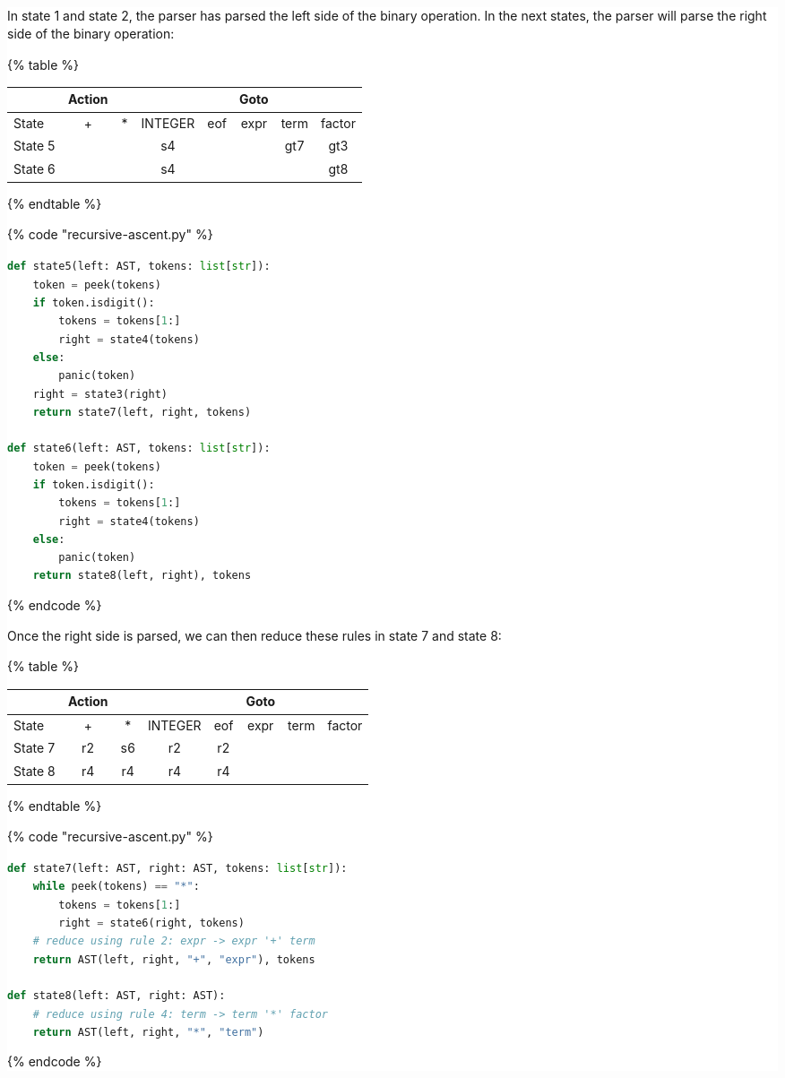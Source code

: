 In state 1 and state 2, the parser has parsed the left side of the binary operation. In the next states, the parser will parse the right side of the binary operation:

{% table %}

|         | Action |     |         |     | Goto |      |        |
| ------- | :----: | :-: | :-----: | :-: | :--: | :--: | :----: |
| State   |   +    | \*  | INTEGER | eof | expr | term | factor |
| State 5 |        |     |   s4    |     |      | gt7  |  gt3   |
| State 6 |        |     |   s4    |     |      |      |  gt8   |
{% endtable %}

{% code "recursive-ascent.py" %}
```python
def state5(left: AST, tokens: list[str]):
    token = peek(tokens)
    if token.isdigit():
        tokens = tokens[1:]
        right = state4(tokens)
    else:
        panic(token)
    right = state3(right)
    return state7(left, right, tokens)

def state6(left: AST, tokens: list[str]):
    token = peek(tokens)
    if token.isdigit():
        tokens = tokens[1:]
        right = state4(tokens)
    else:
        panic(token)
    return state8(left, right), tokens
```
{% endcode %}

Once the right side is parsed, we can then reduce these rules in state 7 and state 8:

{% table %}

|         | Action |     |         |     | Goto |      |        |
| ------- | :----: | :-: | :-----: | :-: | :--: | :--: | :----: |
| State   |   +    | \*  | INTEGER | eof | expr | term | factor |
| State 7 |   r2   | s6  |   r2    | r2  |      |      |        |
| State 8 |   r4   | r4  |   r4    | r4  |      |      |        |
{% endtable %}

{% code "recursive-ascent.py" %}
```python
def state7(left: AST, right: AST, tokens: list[str]):
    while peek(tokens) == "*":
        tokens = tokens[1:]
        right = state6(right, tokens)
    # reduce using rule 2: expr -> expr '+' term
    return AST(left, right, "+", "expr"), tokens

def state8(left: AST, right: AST):
    # reduce using rule 4: term -> term '*' factor
    return AST(left, right, "*", "term")
```
{% endcode %}


[^1]: This [blog post](https://www.abubalay.com/blog/2018/04/08/recursive-ascent) by Russel Johnston about implementing a JSON parser in Rust using recursive ascent really helped me when I first started. It's probably the only blog post about recursive ascent on the internet besides this one.
[^2]: Here are [some](https://dl.acm.org/doi/pdf/10.1145/47907.47909) [papers](https://3e8.org/pub/scheme/doc/CPS%20Recursive%20Ascent%20Parsing.pdf) [about recursive ascent parsers](https://ceur-ws.org/Vol-2951/paper2.pdf) that you could read if you're interested in the theory.
[^3]: [Crafting Interpreters](https://craftinginterpreters.com/) is a really good introductory book on writing compilers, and their section on parsing is all about implementing a recursive descent parser. It's also probably the most influential book in my programming journey. I learned a lot from it, which I applied in areas other than in writing compilers. Highly recommend reading it if you're in software engineering.
[^4]: I found this analogy from [this blog post](https://blog.reverberate.org/2013/07/ll-and-lr-parsing-demystified.html) by Josh Haberman. He went deep into the details of both LL and LR algorithms in his blog post while keeping it easy to read.
[^5]: Here's a [nice overview of parsing algorithm literature](https://dev.to/stereobooster/an-overview-of-parsing-algorithms-3lo2) you can explore if you are interested in the different variants of LR.
[^6]: This is done to show that the parser can handle operator precedence based on the grammar rules. Subtraction is removed to keep the section short and readable. The number of possible states will grow exponentially the more complex your grammar is. This is why it is inconvenient to write a bottom-up parser by hand, and why people create parser generators.
[^7]: A grammar rule is often called as a "production" in academic literature. I just use the term "grammar rules" because it's more intuitive.
[^8]: My explanation of the algorithm for creating the parse table might not click with you, so here are [some](<https://en.wikipedia.org/wiki/LR_parser#Constructing_LR(0)_parsing_tables>) [other](https://suif.stanford.edu/dragonbook/lecture-notes/Stanford-CS143/08-Bottom-Up-Parsing.pdf) [resources](https://chatgpt.com) you can read if you're still confused.
[^9]: Note that the order of the states doesn't matter. The parser will still work if the states were created in a different order, e.g. state 1 = state 0 + `term`.
[^10]: You can read more about why this is on [this Wikipedia page](https://en.wikipedia.org/wiki/LR_parser#Parse_table_for_the_example_grammar). It should be a good starting point to explore the different variants of LR and the types of parse conflicts. For this article, I intentionally chose a grammar that is accepted by LR(0) to keep it simple.
[^11]: You can read [Crafting Interpreters](https://craftinginterpreters.com/scanning.html) for a better idea of what production lexers do.
[^12]: This is a very basic approach to handling parse errors. Production-grade parsers will usually report errors, ignore them, and continue parsing. This is to catch as many errors as it can so that the programmer doesn't have to recompile to find more errors.
[^13]: What better way to visualise AST than with s-expressions? When you read a lisp program, you're looking directly at the program's AST, which is just a lisp data structures! This is what clojurists often mean when they say "It's just data".